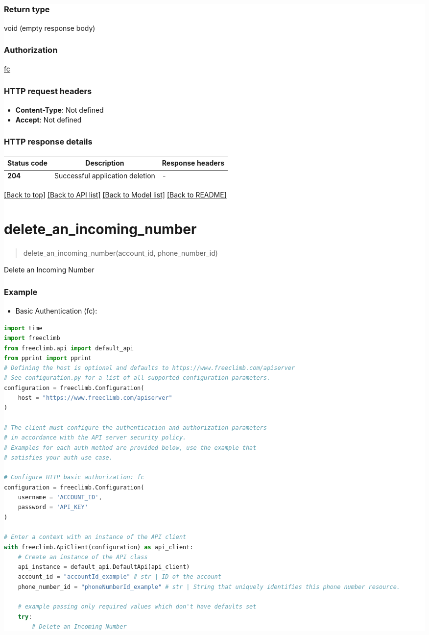 ### Return type

void (empty response body)

### Authorization

[fc](../README.md#fc)

### HTTP request headers

 - **Content-Type**: Not defined
 - **Accept**: Not defined


### HTTP response details

| Status code | Description | Response headers |
|-------------|-------------|------------------|
**204** | Successful application deletion |  -  |

[[Back to top]](#) [[Back to API list]](../README.md#documentation-for-api-endpoints) [[Back to Model list]](../README.md#documentation-for-models) [[Back to README]](../README.md)

# **delete_an_incoming_number**
> delete_an_incoming_number(account_id, phone_number_id)

Delete an Incoming Number

### Example

* Basic Authentication (fc):

```python
import time
import freeclimb
from freeclimb.api import default_api
from pprint import pprint
# Defining the host is optional and defaults to https://www.freeclimb.com/apiserver
# See configuration.py for a list of all supported configuration parameters.
configuration = freeclimb.Configuration(
    host = "https://www.freeclimb.com/apiserver"
)

# The client must configure the authentication and authorization parameters
# in accordance with the API server security policy.
# Examples for each auth method are provided below, use the example that
# satisfies your auth use case.

# Configure HTTP basic authorization: fc
configuration = freeclimb.Configuration(
    username = 'ACCOUNT_ID',
    password = 'API_KEY'
)

# Enter a context with an instance of the API client
with freeclimb.ApiClient(configuration) as api_client:
    # Create an instance of the API class
    api_instance = default_api.DefaultApi(api_client)
    account_id = "accountId_example" # str | ID of the account
    phone_number_id = "phoneNumberId_example" # str | String that uniquely identifies this phone number resource.

    # example passing only required values which don't have defaults set
    try:
        # Delete an Incoming Number
```